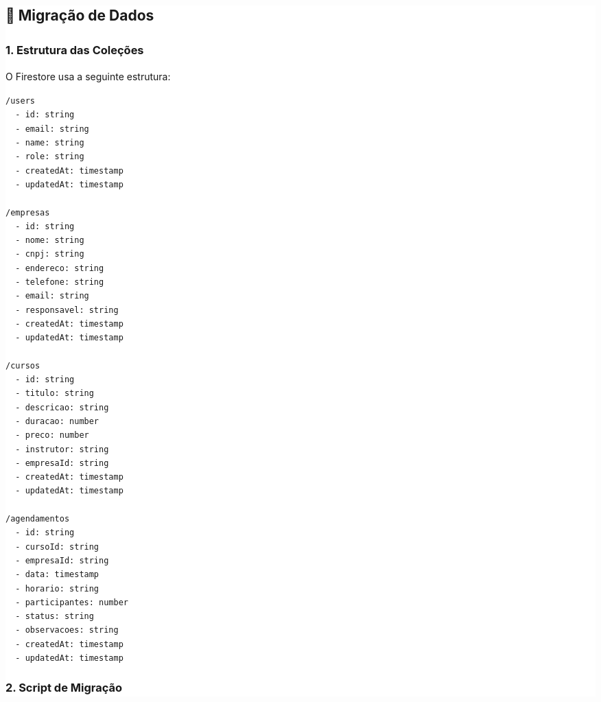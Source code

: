 ## 🔄 Migração de Dados

### 1. Estrutura das Coleções

O Firestore usa a seguinte estrutura:

```
/users
  - id: string
  - email: string
  - name: string
  - role: string
  - createdAt: timestamp
  - updatedAt: timestamp

/empresas
  - id: string
  - nome: string
  - cnpj: string
  - endereco: string
  - telefone: string
  - email: string
  - responsavel: string
  - createdAt: timestamp
  - updatedAt: timestamp

/cursos
  - id: string
  - titulo: string
  - descricao: string
  - duracao: number
  - preco: number
  - instrutor: string
  - empresaId: string
  - createdAt: timestamp
  - updatedAt: timestamp

/agendamentos
  - id: string
  - cursoId: string
  - empresaId: string
  - data: timestamp
  - horario: string
  - participantes: number
  - status: string
  - observacoes: string
  - createdAt: timestamp
  - updatedAt: timestamp
```

### 2. Script de Migração
